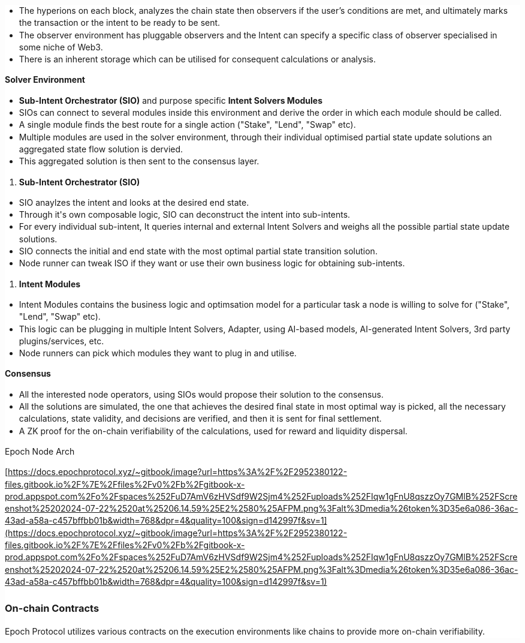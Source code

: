 - The hyperions on each block, analyzes the chain state then observers if the user’s conditions are met, and ultimately marks the transaction or the intent to be ready to be sent.
- The observer environment has pluggable observers and the Intent can specify a specific class of observer specialised in some niche of Web3.
- There is an inherent storage which can be utilised for consequent calculations or analysis.

**Solver Environment**

- **Sub-Intent Orchestrator (SIO)** and purpose specific **Intent Solvers Modules**
- SIOs can connect to several modules inside this environment and derive the order in which each module should be called.
- A single module finds the best route for a single action ("Stake", "Lend", "Swap" etc).
- Multiple modules are used in the solver environment, through their individual optimised partial state update solutions an aggregated state flow solution is dervied.
- This aggregated solution is then sent to the consensus layer.
1. **Sub-Intent Orchestrator (SIO)**
- SIO anaylzes the intent and looks at the desired end state.
- Through it's own composable logic, SIO can deconstruct the intent into sub-intents.
- For every individual sub-intent, It queries internal and external Intent Solvers and weighs all the possible partial state update solutions.
- SIO connects the initial and end state with the most optimal partial state transition solution.
- Node runner can tweak ISO if they want or use their own business logic for obtaining sub-intents.
1. **Intent Modules**
- Intent Modules contains the business logic and optimsation model for a particular task a node is willing to solve for ("Stake", "Lend", "Swap" etc).
- This logic can be plugging in multiple Intent Solvers, Adapter, using AI-based models, AI-generated Intent Solvers, 3rd party plugins/services, etc.
- Node runners can pick which modules they want to plug in and utilise.

**Consensus**

- All the interested node operators, using SIOs would propose their solution to the consensus.
- All the solutions are simulated, the one that achieves the desired final state in most optimal way is picked, all the necessary calculations, state validity, and decisions are verified, and then it is sent for final settlement.
- A ZK proof for the on-chain verifiability of the calculations, used for reward and liquidity dispersal.

Epoch Node Arch

[https://docs.epochprotocol.xyz/~gitbook/image?url=https%3A%2F%2F2952380122-files.gitbook.io%2F%7E%2Ffiles%2Fv0%2Fb%2Fgitbook-x-prod.appspot.com%2Fo%2Fspaces%252FuD7AmV6zHVSdf9W2Sjm4%252Fuploads%252FIqw1gFnU8qszzOy7GMlB%252FScreenshot%25202024-07-22%2520at%25206.14.59%25E2%2580%25AFPM.png%3Falt%3Dmedia%26token%3D35e6a086-36ac-43ad-a58a-c457bffbb01b&width=768&dpr=4&quality=100&sign=d142997f&sv=1](https://docs.epochprotocol.xyz/~gitbook/image?url=https%3A%2F%2F2952380122-files.gitbook.io%2F%7E%2Ffiles%2Fv0%2Fb%2Fgitbook-x-prod.appspot.com%2Fo%2Fspaces%252FuD7AmV6zHVSdf9W2Sjm4%252Fuploads%252FIqw1gFnU8qszzOy7GMlB%252FScreenshot%25202024-07-22%2520at%25206.14.59%25E2%2580%25AFPM.png%3Falt%3Dmedia%26token%3D35e6a086-36ac-43ad-a58a-c457bffbb01b&width=768&dpr=4&quality=100&sign=d142997f&sv=1)

### **On-chain Contracts**

Epoch Protocol utilizes various contracts on the execution environments like chains to provide more on-chain verifiability.
